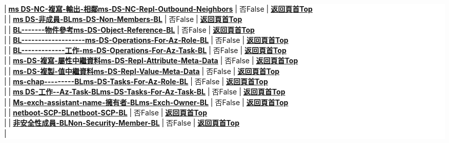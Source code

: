 | [<span data-ttu-id="70402-551">**ms DS-NC-複寫-輸出-相鄰**</span><span class="sxs-lookup"><span data-stu-id="70402-551">**ms-DS-NC-Repl-Outbound-Neighbors**</span></span>](a-msds-ncreploutboundneighbors.md)  | <span data-ttu-id="70402-552">否</span><span class="sxs-lookup"><span data-stu-id="70402-552">False</span></span>     | [<span data-ttu-id="70402-553">**返回頁首**</span><span class="sxs-lookup"><span data-stu-id="70402-553">**Top**</span></span>](c-top.md)<br/>               |
| [<span data-ttu-id="70402-554">**ms DS-非成員-BL**</span><span class="sxs-lookup"><span data-stu-id="70402-554">**ms-DS-Non-Members-BL**</span></span>](a-msds-nonmembersbl.md)                         | <span data-ttu-id="70402-555">否</span><span class="sxs-lookup"><span data-stu-id="70402-555">False</span></span>     | [<span data-ttu-id="70402-556">**返回頁首**</span><span class="sxs-lookup"><span data-stu-id="70402-556">**Top**</span></span>](c-top.md)<br/>               |
| [<span data-ttu-id="70402-557">**BL-------物件參考**</span><span class="sxs-lookup"><span data-stu-id="70402-557">**ms-DS-Object-Reference-BL**</span></span>](a-msds-objectreferencebl.md)               | <span data-ttu-id="70402-558">否</span><span class="sxs-lookup"><span data-stu-id="70402-558">False</span></span>     | [<span data-ttu-id="70402-559">**返回頁首**</span><span class="sxs-lookup"><span data-stu-id="70402-559">**Top**</span></span>](c-top.md)<br/>               |
| [<span data-ttu-id="70402-560">**BL-------------------**</span><span class="sxs-lookup"><span data-stu-id="70402-560">**ms-DS-Operations-For-Az-Role-BL**</span></span>](a-msds-operationsforazrolebl.md)     | <span data-ttu-id="70402-561">否</span><span class="sxs-lookup"><span data-stu-id="70402-561">False</span></span>     | [<span data-ttu-id="70402-562">**返回頁首**</span><span class="sxs-lookup"><span data-stu-id="70402-562">**Top**</span></span>](c-top.md)<br/>               |
| [<span data-ttu-id="70402-563">**BL-------------工作-**</span><span class="sxs-lookup"><span data-stu-id="70402-563">**ms-DS-Operations-For-Az-Task-BL**</span></span>](a-msds-operationsforaztaskbl.md)     | <span data-ttu-id="70402-564">否</span><span class="sxs-lookup"><span data-stu-id="70402-564">False</span></span>     | [<span data-ttu-id="70402-565">**返回頁首**</span><span class="sxs-lookup"><span data-stu-id="70402-565">**Top**</span></span>](c-top.md)<br/>               |
| [<span data-ttu-id="70402-566">**ms-DS-複寫-屬性中繼資料**</span><span class="sxs-lookup"><span data-stu-id="70402-566">**ms-DS-Repl-Attribute-Meta-Data**</span></span>](a-msds-replattributemetadata.md)      | <span data-ttu-id="70402-567">否</span><span class="sxs-lookup"><span data-stu-id="70402-567">False</span></span>     | [<span data-ttu-id="70402-568">**返回頁首**</span><span class="sxs-lookup"><span data-stu-id="70402-568">**Top**</span></span>](c-top.md)<br/>               |
| [<span data-ttu-id="70402-569">**ms-DS-複製-值中繼資料**</span><span class="sxs-lookup"><span data-stu-id="70402-569">**ms-DS-Repl-Value-Meta-Data**</span></span>](a-msds-replvaluemetadata.md)              | <span data-ttu-id="70402-570">否</span><span class="sxs-lookup"><span data-stu-id="70402-570">False</span></span>     | [<span data-ttu-id="70402-571">**返回頁首**</span><span class="sxs-lookup"><span data-stu-id="70402-571">**Top**</span></span>](c-top.md)<br/>               |
| [<span data-ttu-id="70402-572">**ms-chap---------BL**</span><span class="sxs-lookup"><span data-stu-id="70402-572">**ms-DS-Tasks-For-Az-Role-BL**</span></span>](a-msds-tasksforazrolebl.md)               | <span data-ttu-id="70402-573">否</span><span class="sxs-lookup"><span data-stu-id="70402-573">False</span></span>     | [<span data-ttu-id="70402-574">**返回頁首**</span><span class="sxs-lookup"><span data-stu-id="70402-574">**Top**</span></span>](c-top.md)<br/>               |
| [<span data-ttu-id="70402-575">**ms DS-工作--Az-Task-BL**</span><span class="sxs-lookup"><span data-stu-id="70402-575">**ms-DS-Tasks-For-Az-Task-BL**</span></span>](a-msds-tasksforaztaskbl.md)               | <span data-ttu-id="70402-576">否</span><span class="sxs-lookup"><span data-stu-id="70402-576">False</span></span>     | [<span data-ttu-id="70402-577">**返回頁首**</span><span class="sxs-lookup"><span data-stu-id="70402-577">**Top**</span></span>](c-top.md)<br/>               |
| [<span data-ttu-id="70402-578">**Ms-exch-assistant-name-擁有者-BL**</span><span class="sxs-lookup"><span data-stu-id="70402-578">**ms-Exch-Owner-BL**</span></span>](a-ownerbl.md)                                       | <span data-ttu-id="70402-579">否</span><span class="sxs-lookup"><span data-stu-id="70402-579">False</span></span>     | [<span data-ttu-id="70402-580">**返回頁首**</span><span class="sxs-lookup"><span data-stu-id="70402-580">**Top**</span></span>](c-top.md)<br/>               |
| [<span data-ttu-id="70402-581">**netboot-SCP-BL**</span><span class="sxs-lookup"><span data-stu-id="70402-581">**netboot-SCP-BL**</span></span>](a-netbootscpbl.md)                                    | <span data-ttu-id="70402-582">否</span><span class="sxs-lookup"><span data-stu-id="70402-582">False</span></span>     | [<span data-ttu-id="70402-583">**返回頁首**</span><span class="sxs-lookup"><span data-stu-id="70402-583">**Top**</span></span>](c-top.md)<br/>               |
| [<span data-ttu-id="70402-584">**非安全性成員-BL**</span><span class="sxs-lookup"><span data-stu-id="70402-584">**Non-Security-Member-BL**</span></span>](a-nonsecuritymemberbl.md)                     | <span data-ttu-id="70402-585">否</span><span class="sxs-lookup"><span data-stu-id="70402-585">False</span></span>     | [<span data-ttu-id="70402-586">**返回頁首**</span><span class="sxs-lookup"><span data-stu-id="70402-586">**Top**</span></span>](c-top.md)<br/>               |
